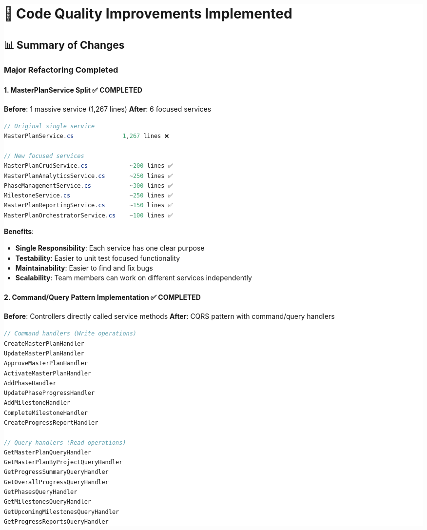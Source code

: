 # 🚀 Code Quality Improvements Implemented

## 📊 **Summary of Changes**

### **Major Refactoring Completed**

#### 1. **MasterPlanService Split** ✅ COMPLETED
**Before**: 1 massive service (1,267 lines)
**After**: 6 focused services

```csharp
// Original single service
MasterPlanService.cs              1,267 lines ❌

// New focused services
MasterPlanCrudService.cs            ~200 lines ✅
MasterPlanAnalyticsService.cs       ~250 lines ✅  
PhaseManagementService.cs           ~300 lines ✅
MilestoneService.cs                 ~250 lines ✅
MasterPlanReportingService.cs       ~150 lines ✅
MasterPlanOrchestratorService.cs    ~100 lines ✅
```

**Benefits**:
- **Single Responsibility**: Each service has one clear purpose
- **Testability**: Easier to unit test focused functionality
- **Maintainability**: Easier to find and fix bugs
- **Scalability**: Team members can work on different services independently

#### 2. **Command/Query Pattern Implementation** ✅ COMPLETED
**Before**: Controllers directly called service methods
**After**: CQRS pattern with command/query handlers

```csharp
// Command handlers (Write operations)
CreateMasterPlanHandler
UpdateMasterPlanHandler  
ApproveMasterPlanHandler
ActivateMasterPlanHandler
AddPhaseHandler
UpdatePhaseProgressHandler
AddMilestoneHandler
CompleteMilestoneHandler
CreateProgressReportHandler

// Query handlers (Read operations)  
GetMasterPlanQueryHandler
GetMasterPlanByProjectQueryHandler
GetProgressSummaryQueryHandler
GetOverallProgressQueryHandler
GetPhasesQueryHandler
GetMilestonesQueryHandler
GetUpcomingMilestonesQueryHandler
GetProgressReportsQueryHandler
```

